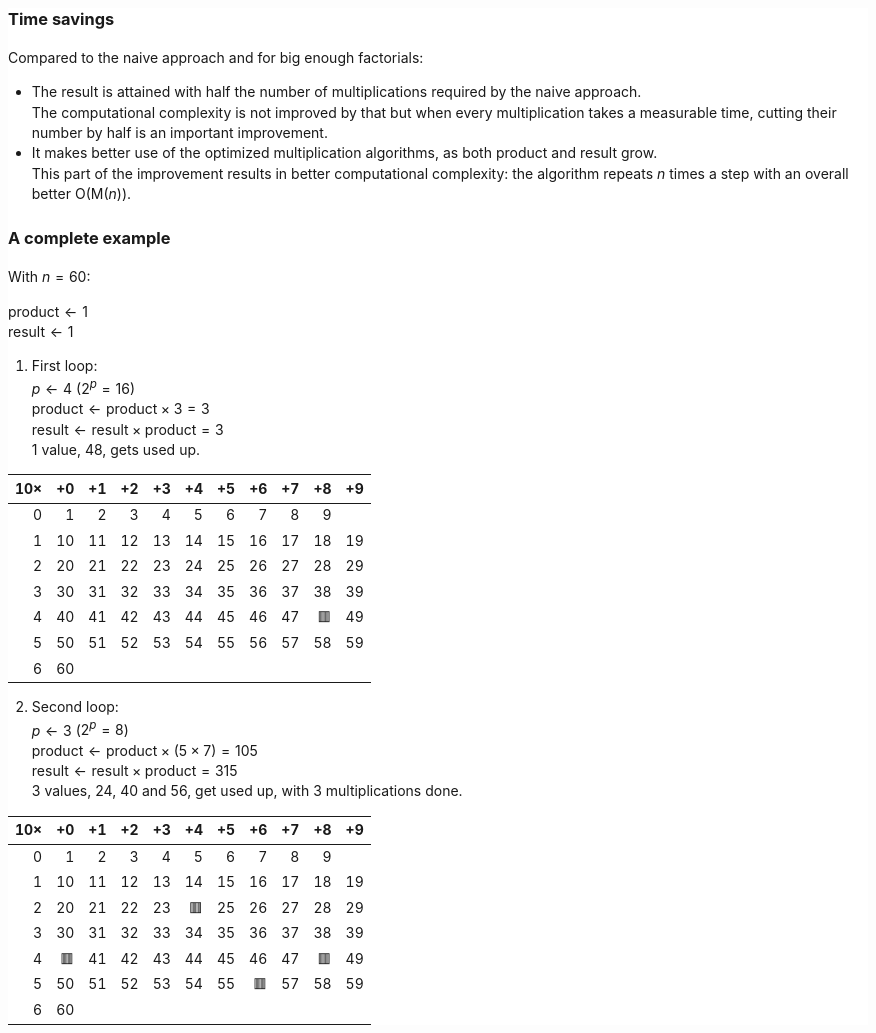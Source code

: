 ### Time savings

Compared to the naive approach and for big enough factorials:
 - The result is attained with half the number of multiplications required by the naive approach.<br/>
 The computational complexity is not improved by that but when every multiplication takes a measurable time, cutting their number by half is an important improvement.
 - It makes better use of the optimized multiplication algorithms, as both $`\text{product}`$ and $`\text{result}`$ grow.<br/>
 This part of the improvement results in better computational complexity: the algorithm repeats $`n`$ times a step with an overall better $`\text{O}(\text{M}(n))`$.

### A complete example

With $`n = 60`$:

$`\text{product} \leftarrow 1`$<br/>
$`\text{result} \leftarrow 1`$<br/>

1. First loop:<br/>
$`p \leftarrow 4`$ ($`2^p = 16 `$)<br/>
$`\text{product} \leftarrow \text{product} \times 3 = 3`$<br/>
$`\text{result} \leftarrow \text{result} \times \text{product} = 3`$<br/>
1 value, $`48`$, gets used up.

|$`10\times`$|+0|+1|+2|+3|+4|+5|+6|+7|+8|+9|
|---:|---:|---:|---:|---:|---:|---:|---:|---:|---:|---:|
|0|1|2|3|4|5|6|7|8|9|
|1|10|11|12|13|14|15|16|17|18|19|
|2|20|21|22|23|24|25|26|27|28|29|
|3|30|31|32|33|34|35|36|37|38|39|
|4|40|41|42|43|44|45|46|47|🟥|49|
|5|50|51|52|53|54|55|56|57|58|59|
|6|60|

2. Second loop:<br/>
$`p \leftarrow 3`$ ($`2^p = 8 `$)<br/>
$`\text{product} \leftarrow \text{product} \times (5 \times 7) = 105`$<br/>
$`\text{result} \leftarrow \text{result} \times \text{product} = 315`$<br/>
3 values, $`24`$, $`40`$ and $`56`$, get used up, with 3 multiplications done.

|$`10\times`$|+0|+1|+2|+3|+4|+5|+6|+7|+8|+9|
|---:|---:|---:|---:|---:|---:|---:|---:|---:|---:|---:|
|0|1|2|3|4|5|6|7|8|9|
|1|10|11|12|13|14|15|16|17|18|19|
|2|20|21|22|23|🟥|25|26|27|28|29|
|3|30|31|32|33|34|35|36|37|38|39|
|4|🟥|41|42|43|44|45|46|47|🟥|49|
|5|50|51|52|53|54|55|🟥|57|58|59|
|6|60|
